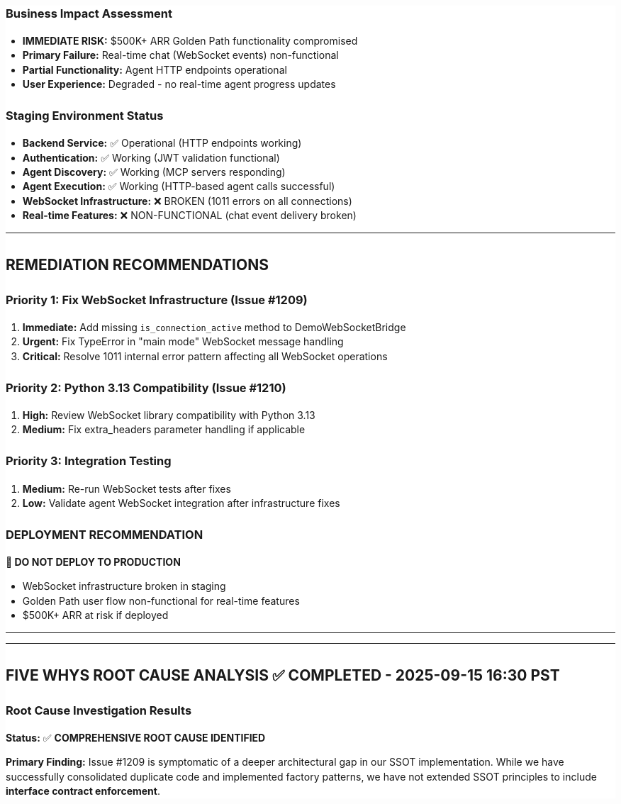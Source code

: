### Business Impact Assessment
- **IMMEDIATE RISK:** $500K+ ARR Golden Path functionality compromised
- **Primary Failure:** Real-time chat (WebSocket events) non-functional
- **Partial Functionality:** Agent HTTP endpoints operational
- **User Experience:** Degraded - no real-time agent progress updates

### Staging Environment Status
- **Backend Service:** ✅ Operational (HTTP endpoints working)
- **Authentication:** ✅ Working (JWT validation functional)
- **Agent Discovery:** ✅ Working (MCP servers responding)
- **Agent Execution:** ✅ Working (HTTP-based agent calls successful)
- **WebSocket Infrastructure:** ❌ BROKEN (1011 errors on all connections)
- **Real-time Features:** ❌ NON-FUNCTIONAL (chat event delivery broken)

---

## REMEDIATION RECOMMENDATIONS

### Priority 1: Fix WebSocket Infrastructure (Issue #1209)
1. **Immediate:** Add missing `is_connection_active` method to DemoWebSocketBridge
2. **Urgent:** Fix TypeError in "main mode" WebSocket message handling
3. **Critical:** Resolve 1011 internal error pattern affecting all WebSocket operations

### Priority 2: Python 3.13 Compatibility (Issue #1210)
1. **High:** Review WebSocket library compatibility with Python 3.13
2. **Medium:** Fix extra_headers parameter handling if applicable

### Priority 3: Integration Testing
1. **Medium:** Re-run WebSocket tests after fixes
2. **Low:** Validate agent WebSocket integration after infrastructure fixes

### DEPLOYMENT RECOMMENDATION
**🚨 DO NOT DEPLOY TO PRODUCTION**
- WebSocket infrastructure broken in staging
- Golden Path user flow non-functional for real-time features
- $500K+ ARR at risk if deployed

---

---

## FIVE WHYS ROOT CAUSE ANALYSIS ✅ COMPLETED - 2025-09-15 16:30 PST

### Root Cause Investigation Results
**Status:** ✅ **COMPREHENSIVE ROOT CAUSE IDENTIFIED**

**Primary Finding:** Issue #1209 is symptomatic of a deeper architectural gap in our SSOT implementation. While we have successfully consolidated duplicate code and implemented factory patterns, we have not extended SSOT principles to include **interface contract enforcement**.
